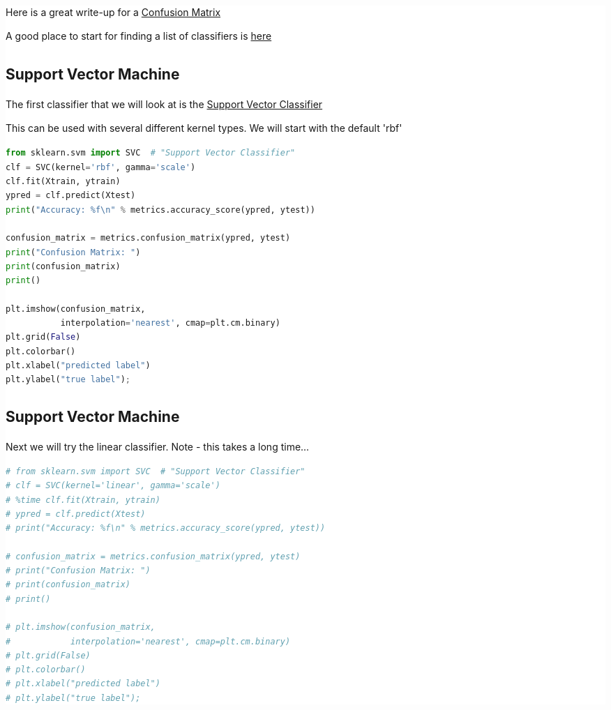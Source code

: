 Here is a great write-up for a [Confusion Matrix](https://www.dataschool.io/simple-guide-to-confusion-matrix-terminology/)

A good place to start for finding a list of classifiers is [here](https://scikit-learn.org/stable/auto_examples/classification/plot_classifier_comparison.html)


## Support Vector Machine

The first classifier that we will look at is the [Support Vector Classifier](https://scikit-learn.org/stable/modules/generated/sklearn.svm.SVC.html)

This can be used with several different kernel types. We will start with the default 'rbf'


```python
from sklearn.svm import SVC  # "Support Vector Classifier"
clf = SVC(kernel='rbf', gamma='scale')
clf.fit(Xtrain, ytrain)
ypred = clf.predict(Xtest)
print("Accuracy: %f\n" % metrics.accuracy_score(ypred, ytest))

confusion_matrix = metrics.confusion_matrix(ypred, ytest)
print("Confusion Matrix: ")
print(confusion_matrix)
print()

plt.imshow(confusion_matrix,
           interpolation='nearest', cmap=plt.cm.binary)
plt.grid(False)
plt.colorbar()
plt.xlabel("predicted label")
plt.ylabel("true label");

```

## Support Vector Machine

Next we will try the linear classifier. Note - this takes a long time...


```python
# from sklearn.svm import SVC  # "Support Vector Classifier"
# clf = SVC(kernel='linear', gamma='scale')
# %time clf.fit(Xtrain, ytrain)
# ypred = clf.predict(Xtest)
# print("Accuracy: %f\n" % metrics.accuracy_score(ypred, ytest))

# confusion_matrix = metrics.confusion_matrix(ypred, ytest)
# print("Confusion Matrix: ")
# print(confusion_matrix)
# print()

# plt.imshow(confusion_matrix,
#            interpolation='nearest', cmap=plt.cm.binary)
# plt.grid(False)
# plt.colorbar()
# plt.xlabel("predicted label")
# plt.ylabel("true label");

```
